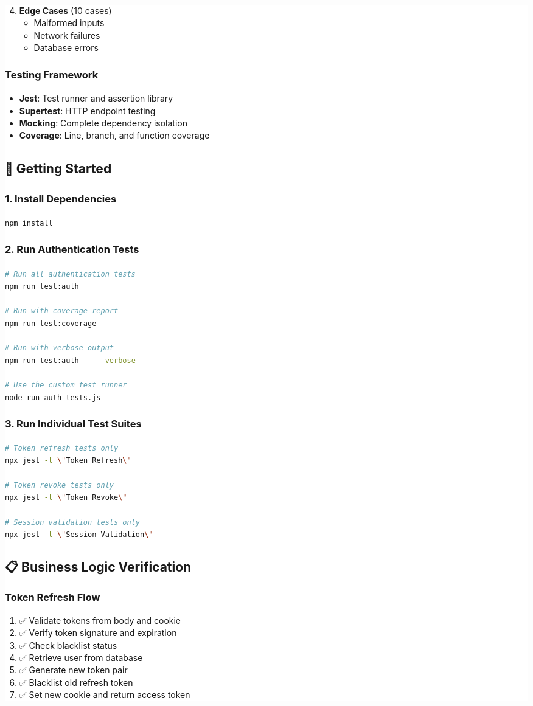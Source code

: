 4. **Edge Cases** (10 cases)
   - Malformed inputs
   - Network failures
   - Database errors

### Testing Framework
- **Jest**: Test runner and assertion library
- **Supertest**: HTTP endpoint testing
- **Mocking**: Complete dependency isolation
- **Coverage**: Line, branch, and function coverage

## 🚀 Getting Started

### 1. Install Dependencies
```bash
npm install
```

### 2. Run Authentication Tests
```bash
# Run all authentication tests
npm run test:auth

# Run with coverage report
npm run test:coverage

# Run with verbose output
npm run test:auth -- --verbose

# Use the custom test runner
node run-auth-tests.js
```

### 3. Run Individual Test Suites
```bash
# Token refresh tests only
npx jest -t \"Token Refresh\"

# Token revoke tests only  
npx jest -t \"Token Revoke\"

# Session validation tests only
npx jest -t \"Session Validation\"
```

## 📋 Business Logic Verification

### Token Refresh Flow
1. ✅ Validate tokens from body and cookie
2. ✅ Verify token signature and expiration  
3. ✅ Check blacklist status
4. ✅ Retrieve user from database
5. ✅ Generate new token pair
6. ✅ Blacklist old refresh token
7. ✅ Set new cookie and return access token
